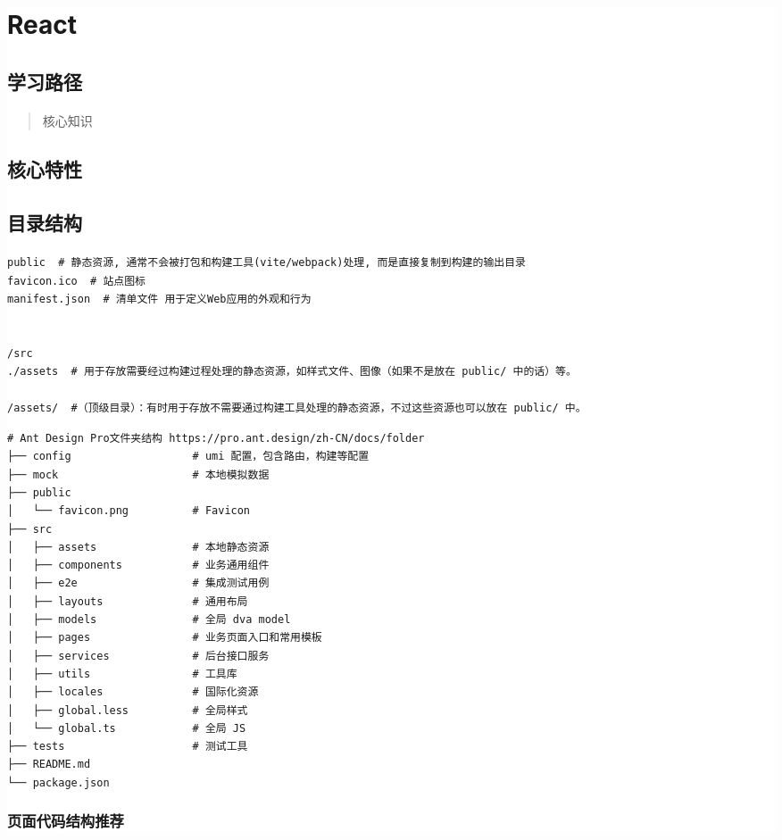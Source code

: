 

# React

## 学习路径

> 核心知识

## 核心特性

## 目录结构

```shell
public  # 静态资源, 通常不会被打包和构建工具(vite/webpack)处理, 而是直接复制到构建的输出目录
favicon.ico  # 站点图标
manifest.json  # 清单文件 用于定义Web应用的外观和行为


/src
./assets  # 用于存放需要经过构建过程处理的静态资源，如样式文件、图像（如果不是放在 public/ 中的话）等。

/assets/  #（顶级目录）：有时用于存放不需要通过构建工具处理的静态资源，不过这些资源也可以放在 public/ 中。

```



```shell
# Ant Design Pro文件夹结构 https://pro.ant.design/zh-CN/docs/folder
├── config                   # umi 配置，包含路由，构建等配置
├── mock                     # 本地模拟数据
├── public
│   └── favicon.png          # Favicon
├── src
│   ├── assets               # 本地静态资源
│   ├── components           # 业务通用组件
│   ├── e2e                  # 集成测试用例
│   ├── layouts              # 通用布局
│   ├── models               # 全局 dva model
│   ├── pages                # 业务页面入口和常用模板
│   ├── services             # 后台接口服务
│   ├── utils                # 工具库
│   ├── locales              # 国际化资源
│   ├── global.less          # 全局样式
│   └── global.ts            # 全局 JS
├── tests                    # 测试工具
├── README.md
└── package.json
```



### 页面代码结构推荐
